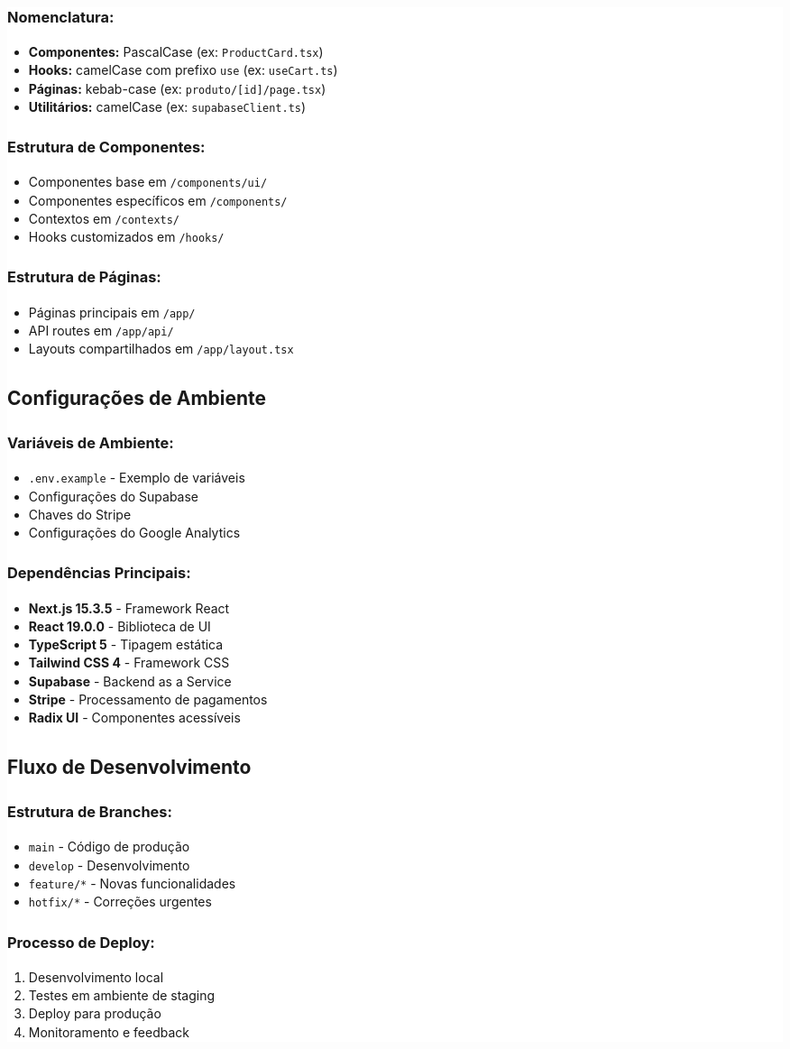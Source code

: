 ### Nomenclatura:

- **Componentes:** PascalCase (ex: `ProductCard.tsx`)
- **Hooks:** camelCase com prefixo `use` (ex: `useCart.ts`)
- **Páginas:** kebab-case (ex: `produto/[id]/page.tsx`)
- **Utilitários:** camelCase (ex: `supabaseClient.ts`)

### Estrutura de Componentes:

- Componentes base em `/components/ui/`
- Componentes específicos em `/components/`
- Contextos em `/contexts/`
- Hooks customizados em `/hooks/`

### Estrutura de Páginas:

- Páginas principais em `/app/`
- API routes em `/app/api/`
- Layouts compartilhados em `/app/layout.tsx`

## Configurações de Ambiente

### Variáveis de Ambiente:

- `.env.example` - Exemplo de variáveis
- Configurações do Supabase
- Chaves do Stripe
- Configurações do Google Analytics

### Dependências Principais:

- **Next.js 15.3.5** - Framework React
- **React 19.0.0** - Biblioteca de UI
- **TypeScript 5** - Tipagem estática
- **Tailwind CSS 4** - Framework CSS
- **Supabase** - Backend as a Service
- **Stripe** - Processamento de pagamentos
- **Radix UI** - Componentes acessíveis

## Fluxo de Desenvolvimento

### Estrutura de Branches:

- `main` - Código de produção
- `develop` - Desenvolvimento
- `feature/*` - Novas funcionalidades
- `hotfix/*` - Correções urgentes

### Processo de Deploy:

1. Desenvolvimento local
2. Testes em ambiente de staging
3. Deploy para produção
4. Monitoramento e feedback
